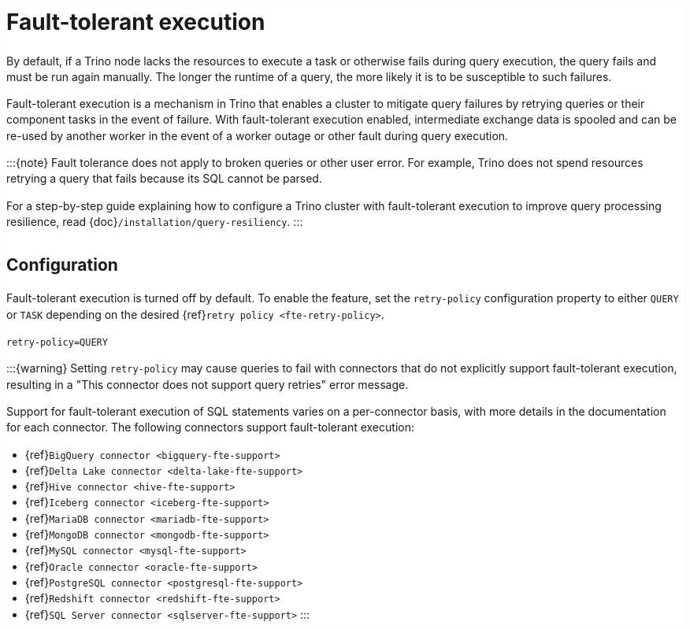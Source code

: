 # Fault-tolerant execution

By default, if a Trino node lacks the resources to execute a task or
otherwise fails during query execution, the query fails and must be run again
manually. The longer the runtime of a query, the more likely it is to be
susceptible to such failures.

Fault-tolerant execution is a mechanism in Trino that enables a cluster to
mitigate query failures by retrying queries or their component tasks in
the event of failure. With fault-tolerant execution enabled, intermediate
exchange data is spooled and can be re-used by another worker in the event of a
worker outage or other fault during query execution.

:::{note}
Fault tolerance does not apply to broken queries or other user error. For
example, Trino does not spend resources retrying a query that fails because
its SQL cannot be parsed.

For a step-by-step guide explaining how to configure a Trino cluster with
fault-tolerant execution to improve query processing resilience, read
{doc}`/installation/query-resiliency`.
:::

## Configuration

Fault-tolerant execution is turned off by default. To enable the feature, set the
`retry-policy` configuration property to either `QUERY` or `TASK`
depending on the desired {ref}`retry policy <fte-retry-policy>`.

```properties
retry-policy=QUERY
```

:::{warning}
Setting `retry-policy` may cause queries to fail with connectors that do not
explicitly support fault-tolerant execution, resulting in a "This connector
does not support query retries" error message.

Support for fault-tolerant execution of SQL statements varies on a
per-connector basis, with more details in the documentation for each
connector. The following connectors support fault-tolerant execution:

- {ref}`BigQuery connector <bigquery-fte-support>`
- {ref}`Delta Lake connector <delta-lake-fte-support>`
- {ref}`Hive connector <hive-fte-support>`
- {ref}`Iceberg connector <iceberg-fte-support>`
- {ref}`MariaDB connector <mariadb-fte-support>`
- {ref}`MongoDB connector <mongodb-fte-support>`
- {ref}`MySQL connector <mysql-fte-support>`
- {ref}`Oracle connector <oracle-fte-support>`
- {ref}`PostgreSQL connector <postgresql-fte-support>`
- {ref}`Redshift connector <redshift-fte-support>`
- {ref}`SQL Server connector <sqlserver-fte-support>`
:::
